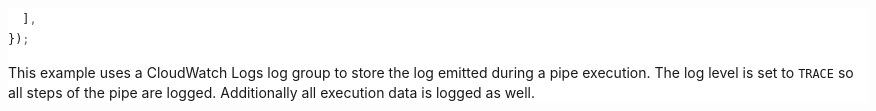 ```ts
  ],
});
```

This example uses a CloudWatch Logs log group to store the log emitted during a pipe execution. 
The log level is set to `TRACE` so all steps of the pipe are logged. 
Additionally all execution data is logged as well. 
